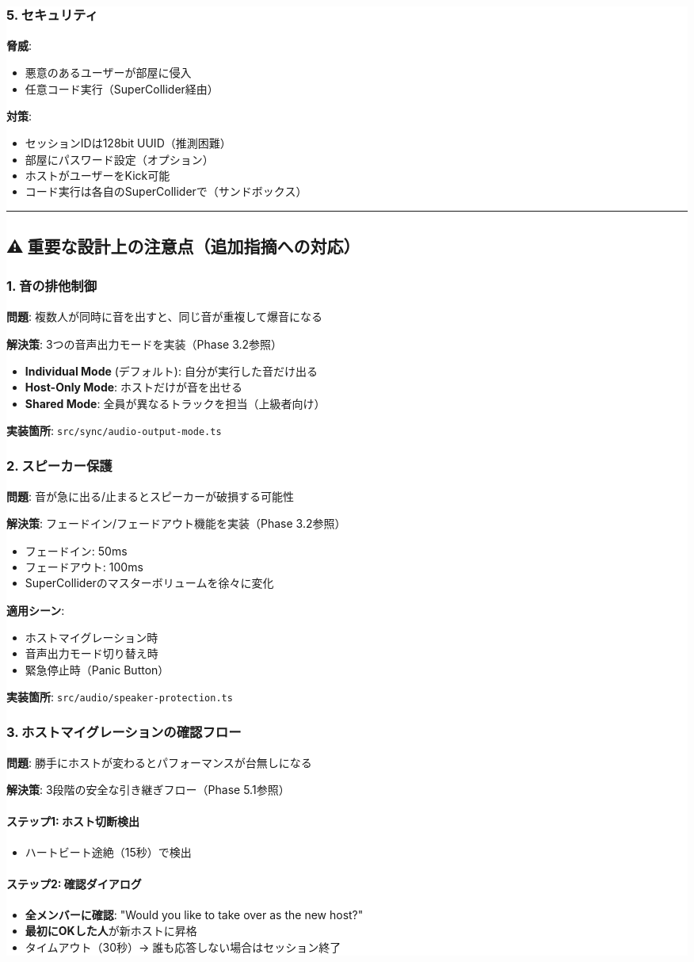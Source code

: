 ```
```

### 5. セキュリティ

**脅威**:
- 悪意のあるユーザーが部屋に侵入
- 任意コード実行（SuperCollider経由）

**対策**:
- セッションIDは128bit UUID（推測困難）
- 部屋にパスワード設定（オプション）
- ホストがユーザーをKick可能
- コード実行は各自のSuperColliderで（サンドボックス）

---

## ⚠️ 重要な設計上の注意点（追加指摘への対応）

### 1. 音の排他制御

**問題**: 複数人が同時に音を出すと、同じ音が重複して爆音になる

**解決策**: 3つの音声出力モードを実装（Phase 3.2参照）
- **Individual Mode** (デフォルト): 自分が実行した音だけ出る
- **Host-Only Mode**: ホストだけが音を出せる
- **Shared Mode**: 全員が異なるトラックを担当（上級者向け）

**実装箇所**: `src/sync/audio-output-mode.ts`

### 2. スピーカー保護

**問題**: 音が急に出る/止まるとスピーカーが破損する可能性

**解決策**: フェードイン/フェードアウト機能を実装（Phase 3.2参照）
- フェードイン: 50ms
- フェードアウト: 100ms
- SuperColliderのマスターボリュームを徐々に変化

**適用シーン**:
- ホストマイグレーション時
- 音声出力モード切り替え時
- 緊急停止時（Panic Button）

**実装箇所**: `src/audio/speaker-protection.ts`

### 3. ホストマイグレーションの確認フロー

**問題**: 勝手にホストが変わるとパフォーマンスが台無しになる

**解決策**: 3段階の安全な引き継ぎフロー（Phase 5.1参照）

#### ステップ1: ホスト切断検出
- ハートビート途絶（15秒）で検出

#### ステップ2: 確認ダイアログ
- **全メンバーに確認**: "Would you like to take over as the new host?"
- **最初にOKした人**が新ホストに昇格
- タイムアウト（30秒）→ 誰も応答しない場合はセッション終了
